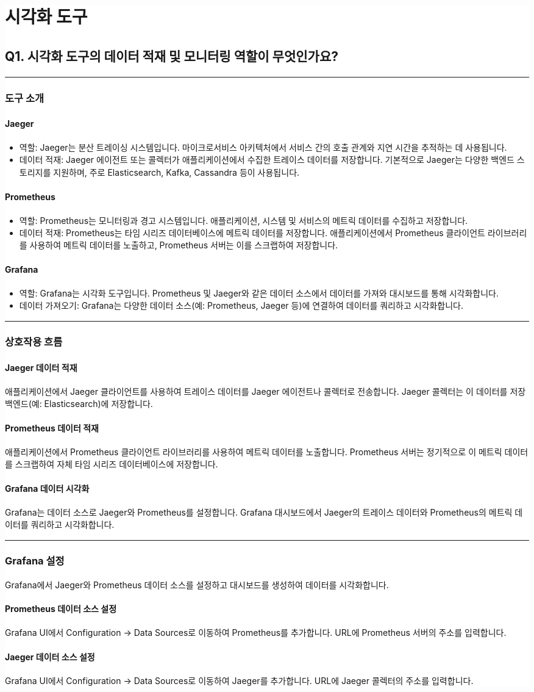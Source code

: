 # 시각화 도구
## Q1. 시각화 도구의 데이터 적재 및 모니터링 역할이 무엇인가요?

---

### 도구 소개
#### Jaeger
- 역할: Jaeger는 분산 트레이싱 시스템입니다. 마이크로서비스 아키텍처에서 서비스 간의 호출 관계와 지연 시간을 추적하는 데 사용됩니다.
- 데이터 적재: Jaeger 에이전트 또는 콜렉터가 애플리케이션에서 수집한 트레이스 데이터를 저장합니다. 기본적으로 Jaeger는 다양한 백엔드 스토리지를 지원하며, 주로 Elasticsearch, Kafka, Cassandra 등이 사용됩니다.

#### Prometheus
- 역할: Prometheus는 모니터링과 경고 시스템입니다. 애플리케이션, 시스템 및 서비스의 메트릭 데이터를 수집하고 저장합니다.
- 데이터 적재: Prometheus는 타임 시리즈 데이터베이스에 메트릭 데이터를 저장합니다. 애플리케이션에서 Prometheus 클라이언트 라이브러리를 사용하여 메트릭 데이터를 노출하고, Prometheus 서버는 이를 스크랩하여 저장합니다.

#### Grafana
- 역할: Grafana는 시각화 도구입니다. Prometheus 및 Jaeger와 같은 데이터 소스에서 데이터를 가져와 대시보드를 통해 시각화합니다.
- 데이터 가져오기: Grafana는 다양한 데이터 소스(예: Prometheus, Jaeger 등)에 연결하여 데이터를 쿼리하고 시각화합니다.

---

### 상호작용 흐름

#### Jaeger 데이터 적재
애플리케이션에서 Jaeger 클라이언트를 사용하여 트레이스 데이터를 Jaeger 에이전트나 콜렉터로 전송합니다.
Jaeger 콜렉터는 이 데이터를 저장 백엔드(예: Elasticsearch)에 저장합니다.

#### Prometheus 데이터 적재
애플리케이션에서 Prometheus 클라이언트 라이브러리를 사용하여 메트릭 데이터를 노출합니다.
Prometheus 서버는 정기적으로 이 메트릭 데이터를 스크랩하여 자체 타임 시리즈 데이터베이스에 저장합니다.

#### Grafana 데이터 시각화
Grafana는 데이터 소스로 Jaeger와 Prometheus를 설정합니다.
Grafana 대시보드에서 Jaeger의 트레이스 데이터와 Prometheus의 메트릭 데이터를 쿼리하고 시각화합니다.

---

### Grafana 설정
Grafana에서 Jaeger와 Prometheus 데이터 소스를 설정하고 대시보드를 생성하여 데이터를 시각화합니다.

#### Prometheus 데이터 소스 설정
Grafana UI에서 Configuration -> Data Sources로 이동하여 Prometheus를 추가합니다.
URL에 Prometheus 서버의 주소를 입력합니다.

#### Jaeger 데이터 소스 설정
Grafana UI에서 Configuration -> Data Sources로 이동하여 Jaeger를 추가합니다.
URL에 Jaeger 콜렉터의 주소를 입력합니다.
